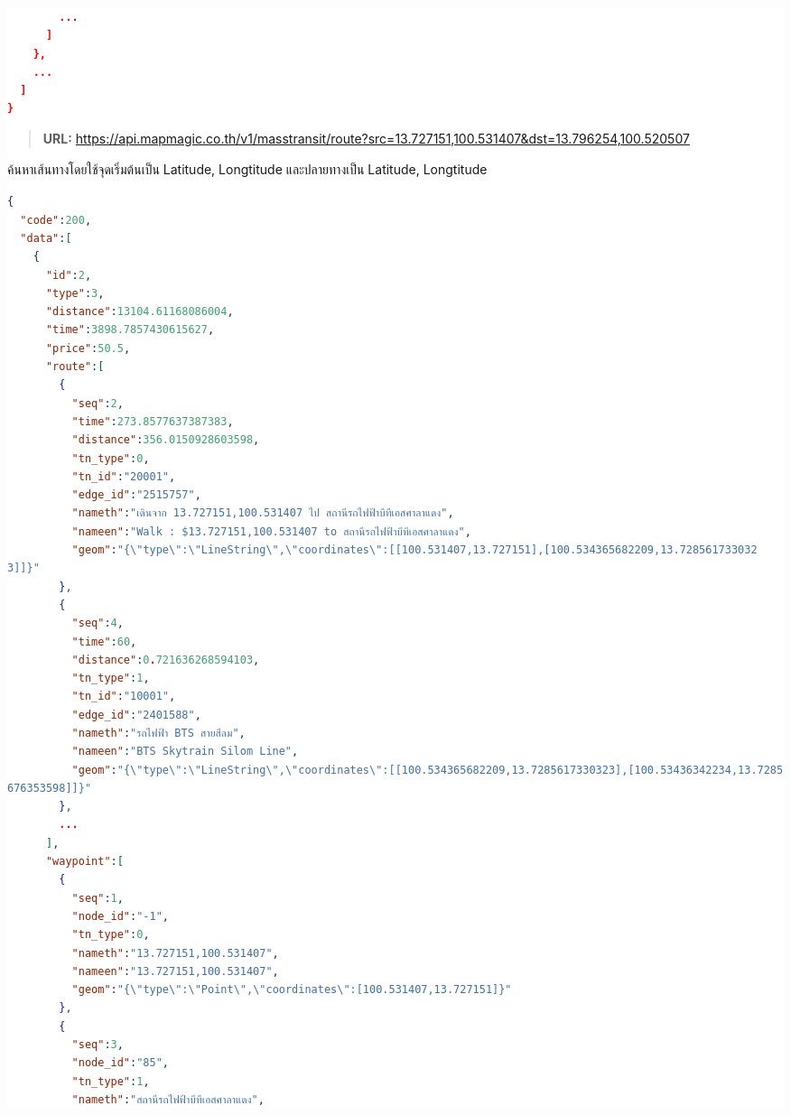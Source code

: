 ```json
        ...
      ]
    },
    ...
  ]
}
```

> **URL:** https://api.mapmagic.co.th/v1/masstransit/route?src=13.727151,100.531407&dst=13.796254,100.520507

ค้นหาเส้นทางโดยใช้จุดเริ่มต้นเป็น Latitude, Longtitude และปลายทางเป็น Latitude, Longtitude 

```json
{
  "code":200,
  "data":[
    {
      "id":2,
      "type":3,
      "distance":13104.61168086004,
      "time":3898.7857430615627,
      "price":50.5,
      "route":[
        {
          "seq":2,
          "time":273.8577637387383,
          "distance":356.0150928603598,
          "tn_type":0,
          "tn_id":"20001",
          "edge_id":"2515757",
          "nameth":"เดินจาก 13.727151,100.531407 ไป สถานีรถไฟฟ้าบีทีเอสศาลาแดง",
          "nameen":"Walk : $13.727151,100.531407 to สถานีรถไฟฟ้าบีทีเอสศาลาแดง",
          "geom":"{\"type\":\"LineString\",\"coordinates\":[[100.531407,13.727151],[100.534365682209,13.7285617330323]]}"
        },
        {
          "seq":4,
          "time":60,
          "distance":0.721636268594103,
          "tn_type":1,
          "tn_id":"10001",
          "edge_id":"2401588",
          "nameth":"รถไฟฟ้า BTS สายสีลม",
          "nameen":"BTS Skytrain Silom Line",
          "geom":"{\"type\":\"LineString\",\"coordinates\":[[100.534365682209,13.7285617330323],[100.53436342234,13.7285676353598]]}"
        },
        ...
      ],
      "waypoint":[
        {
          "seq":1,
          "node_id":"-1",
          "tn_type":0,
          "nameth":"13.727151,100.531407",
          "nameen":"13.727151,100.531407",
          "geom":"{\"type\":\"Point\",\"coordinates\":[100.531407,13.727151]}"
        },
        {
          "seq":3,
          "node_id":"85",
          "tn_type":1,
          "nameth":"สถานีรถไฟฟ้าบีทีเอสศาลาแดง",
```